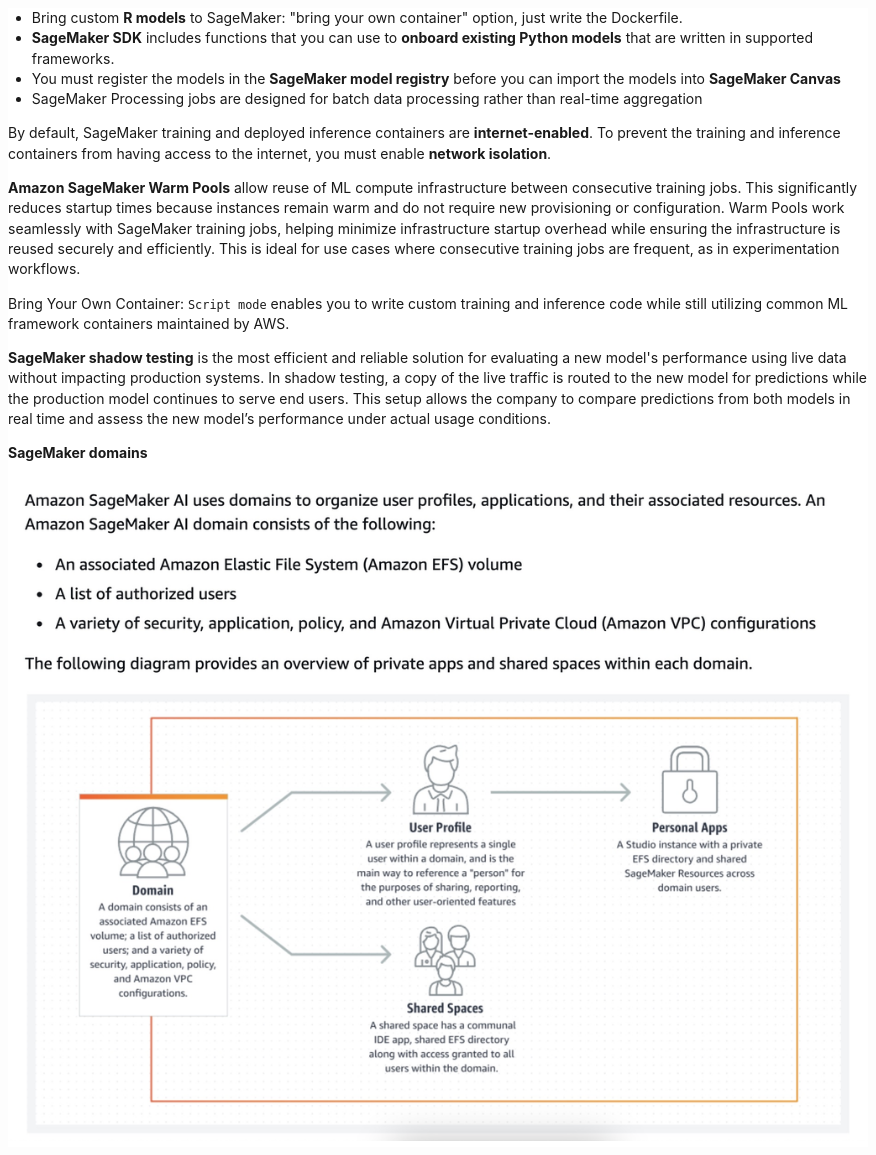 - Bring custom **R models** to SageMaker: "bring your own container" option, just write the Dockerfile.
- **SageMaker SDK** includes functions that you can use to **onboard existing Python models** that are written in supported frameworks.
- You must register the models in the **SageMaker model registry** before you can import the models into **SageMaker Canvas**
- SageMaker Processing jobs are designed for batch data processing rather than real-time aggregation

By default, SageMaker training and deployed inference containers are **internet-enabled**. To prevent the training and inference containers from having access to the internet, you must enable **network isolation**.

**Amazon SageMaker Warm Pools** allow reuse of ML compute infrastructure between consecutive training jobs. This significantly reduces startup times because instances remain warm and do not require new provisioning or configuration. Warm Pools work seamlessly with SageMaker training jobs, helping minimize infrastructure startup overhead while ensuring the infrastructure is reused securely and efficiently. This is ideal for use cases where consecutive training jobs are frequent, as in experimentation workflows.

Bring Your Own Container: `Script mode` enables you to write custom training and inference code while still utilizing common ML framework containers maintained by AWS.

**SageMaker shadow testing** is the most efficient and reliable solution for evaluating a new model's performance using live data without impacting production systems. In shadow testing, a copy of the live traffic is routed to the new model for predictions while the production model continues to serve end users. This setup allows the company to compare predictions from both models in real time and assess the new model’s performance under actual usage conditions.

**SageMaker domains**
!["SageMaker domains"](domains.jpg)
